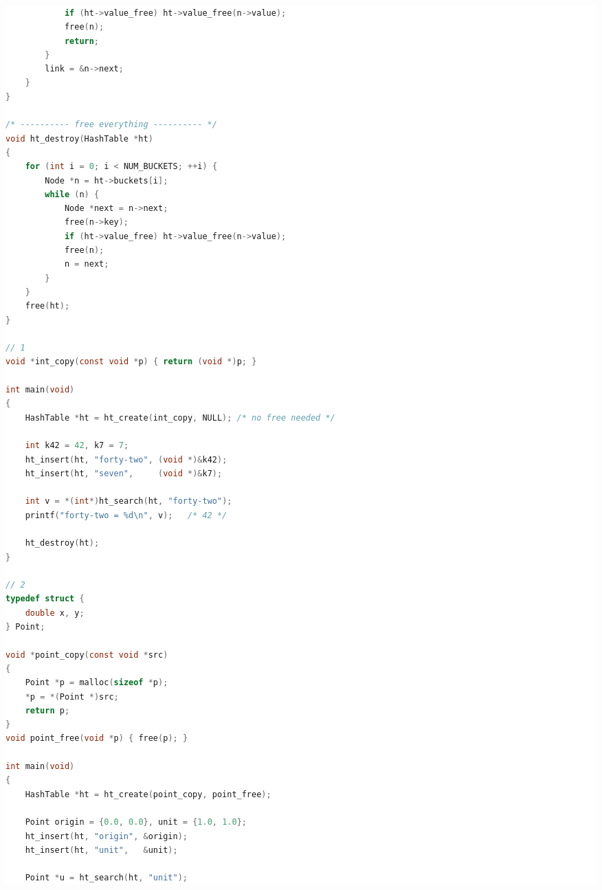 ```c
            if (ht->value_free) ht->value_free(n->value);
            free(n);
            return;
        }
        link = &n->next;
    }
}

/* ---------- free everything ---------- */
void ht_destroy(HashTable *ht)
{
    for (int i = 0; i < NUM_BUCKETS; ++i) {
        Node *n = ht->buckets[i];
        while (n) {
            Node *next = n->next;
            free(n->key);
            if (ht->value_free) ht->value_free(n->value);
            free(n);
            n = next;
        }
    }
    free(ht);
}

// 1
void *int_copy(const void *p) { return (void *)p; }

int main(void)
{
    HashTable *ht = ht_create(int_copy, NULL); /* no free needed */

    int k42 = 42, k7 = 7;
    ht_insert(ht, "forty-two", (void *)&k42);
    ht_insert(ht, "seven",     (void *)&k7);

    int v = *(int*)ht_search(ht, "forty-two");
    printf("forty-two = %d\n", v);   /* 42 */

    ht_destroy(ht);
}

// 2
typedef struct {
    double x, y;
} Point;

void *point_copy(const void *src)
{
    Point *p = malloc(sizeof *p);
    *p = *(Point *)src;
    return p;
}
void point_free(void *p) { free(p); }

int main(void)
{
    HashTable *ht = ht_create(point_copy, point_free);

    Point origin = {0.0, 0.0}, unit = {1.0, 1.0};
    ht_insert(ht, "origin", &origin);
    ht_insert(ht, "unit",   &unit);

    Point *u = ht_search(ht, "unit");
```
